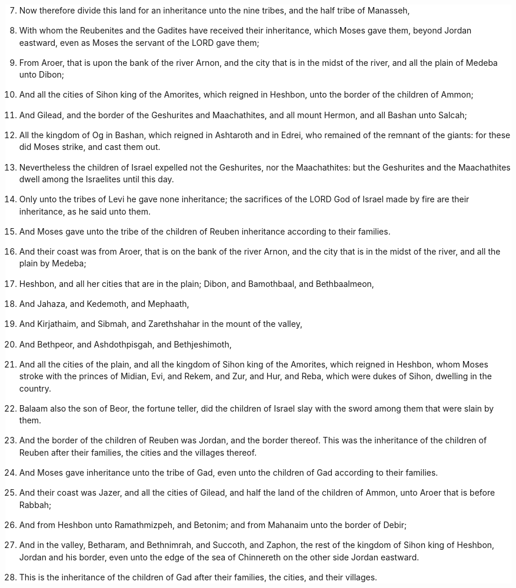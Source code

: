 7. Now therefore divide this land for an inheritance unto the nine tribes, and the half tribe of Manasseh,

8. With whom the Reubenites and the Gadites have received their inheritance, which Moses gave them, beyond Jordan eastward, even as Moses the servant of the LORD gave them;

9. From Aroer, that is upon the bank of the river Arnon, and the city that is in the midst of the river, and all the plain of Medeba unto Dibon;

10. And all the cities of Sihon king of the Amorites, which reigned in Heshbon, unto the border of the children of Ammon;

11. And Gilead, and the border of the Geshurites and Maachathites, and all mount Hermon, and all Bashan unto Salcah;

12. All the kingdom of Og in Bashan, which reigned in Ashtaroth and in Edrei, who remained of the remnant of the giants: for these did Moses strike, and cast them out.

13. Nevertheless the children of Israel expelled not the Geshurites, nor the Maachathites: but the Geshurites and the Maachathites dwell among the Israelites until this day.

14. Only unto the tribes of Levi he gave none inheritance; the sacrifices of the LORD God of Israel made by fire are their inheritance, as he said unto them.

15. And Moses gave unto the tribe of the children of Reuben inheritance according to their families.

16. And their coast was from Aroer, that is on the bank of the river Arnon, and the city that is in the midst of the river, and all the plain by Medeba;

17. Heshbon, and all her cities that are in the plain; Dibon, and Bamothbaal, and Bethbaalmeon,

18. And Jahaza, and Kedemoth, and Mephaath,

19. And Kirjathaim, and Sibmah, and Zarethshahar in the mount of the valley,

20. And Bethpeor, and Ashdothpisgah, and Bethjeshimoth,

21. And all the cities of the plain, and all the kingdom of Sihon king of the Amorites, which reigned in Heshbon, whom Moses stroke with the princes of Midian, Evi, and Rekem, and Zur, and Hur, and Reba, which were dukes of Sihon, dwelling in the country.

22. Balaam also the son of Beor, the fortune teller, did the children of Israel slay with the sword among them that were slain by them.

23. And the border of the children of Reuben was Jordan, and the border thereof. This was the inheritance of the children of Reuben after their families, the cities and the villages thereof.

24. And Moses gave inheritance unto the tribe of Gad, even unto the children of Gad according to their families.

25. And their coast was Jazer, and all the cities of Gilead, and half the land of the children of Ammon, unto Aroer that is before Rabbah;

26. And from Heshbon unto Ramathmizpeh, and Betonim; and from Mahanaim unto the border of Debir;

27. And in the valley, Betharam, and Bethnimrah, and Succoth, and Zaphon, the rest of the kingdom of Sihon king of Heshbon, Jordan and his border, even unto the edge of the sea of Chinnereth on the other side Jordan eastward.

28. This is the inheritance of the children of Gad after their families, the cities, and their villages.
